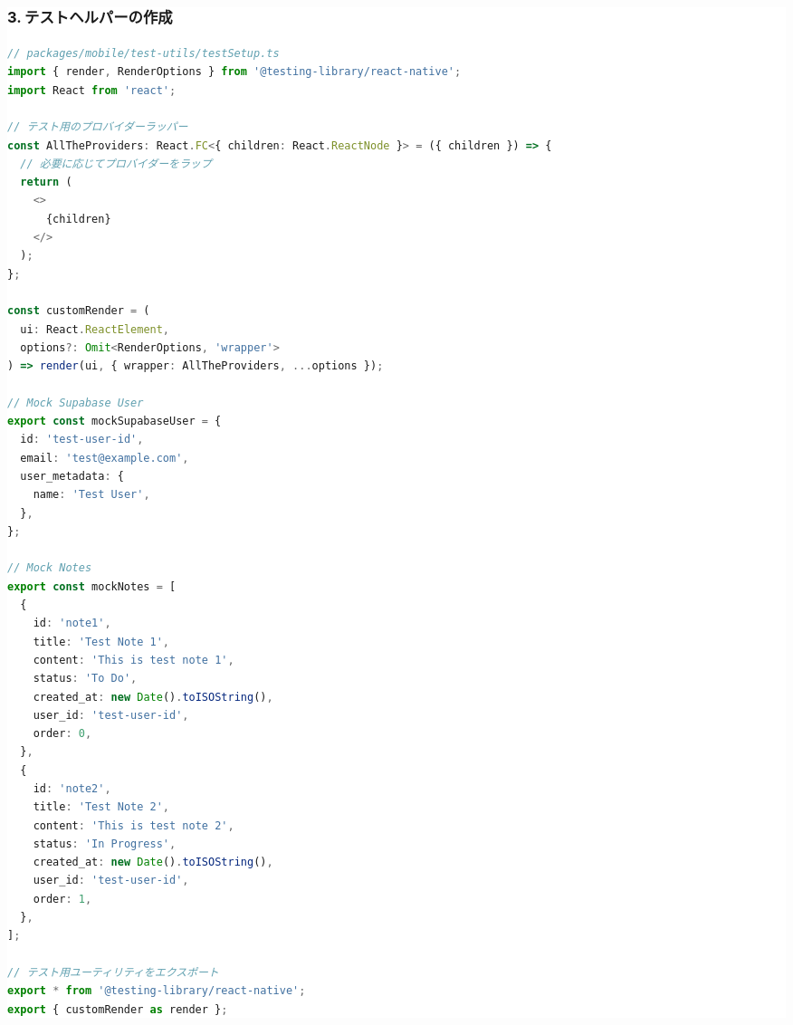 ### 3. テストヘルパーの作成

```typescript
// packages/mobile/test-utils/testSetup.ts
import { render, RenderOptions } from '@testing-library/react-native';
import React from 'react';

// テスト用のプロバイダーラッパー
const AllTheProviders: React.FC<{ children: React.ReactNode }> = ({ children }) => {
  // 必要に応じてプロバイダーをラップ
  return (
    <>
      {children}
    </>
  );
};

const customRender = (
  ui: React.ReactElement,
  options?: Omit<RenderOptions, 'wrapper'>
) => render(ui, { wrapper: AllTheProviders, ...options });

// Mock Supabase User
export const mockSupabaseUser = {
  id: 'test-user-id',
  email: 'test@example.com',
  user_metadata: {
    name: 'Test User',
  },
};

// Mock Notes
export const mockNotes = [
  {
    id: 'note1',
    title: 'Test Note 1',
    content: 'This is test note 1',
    status: 'To Do',
    created_at: new Date().toISOString(),
    user_id: 'test-user-id',
    order: 0,
  },
  {
    id: 'note2',
    title: 'Test Note 2',
    content: 'This is test note 2',
    status: 'In Progress',
    created_at: new Date().toISOString(),
    user_id: 'test-user-id',
    order: 1,
  },
];

// テスト用ユーティリティをエクスポート
export * from '@testing-library/react-native';
export { customRender as render };
```
